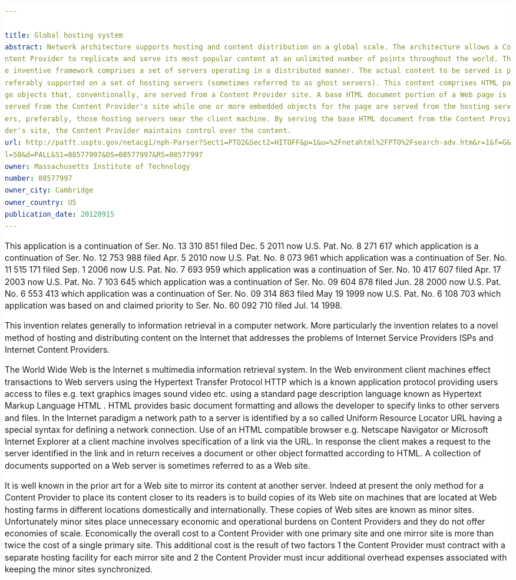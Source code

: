 ```yaml
---

title: Global hosting system
abstract: Network architecture supports hosting and content distribution on a global scale. The architecture allows a Content Provider to replicate and serve its most popular content at an unlimited number of points throughout the world. The inventive framework comprises a set of servers operating in a distributed manner. The actual content to be served is preferably supported on a set of hosting servers (sometimes referred to as ghost servers). This content comprises HTML page objects that, conventionally, are served from a Content Provider site. A base HTML document portion of a Web page is served from the Content Provider's site while one or more embedded objects for the page are served from the hosting servers, preferably, those hosting servers near the client machine. By serving the base HTML document from the Content Provider's site, the Content Provider maintains control over the content.
url: http://patft.uspto.gov/netacgi/nph-Parser?Sect1=PTO2&Sect2=HITOFF&p=1&u=%2Fnetahtml%2FPTO%2Fsearch-adv.htm&r=1&f=G&l=50&d=PALL&S1=08577997&OS=08577997&RS=08577997
owner: Massachusetts Institute of Technology
number: 08577997
owner_city: Cambridge
owner_country: US
publication_date: 20120915
---
```

This application is a continuation of Ser. No. 13 310 851 filed Dec. 5 2011 now U.S. Pat. No. 8 271 617 which application is a continuation of Ser. No. 12 753 988 filed Apr. 5 2010 now U.S. Pat. No. 8 073 961 which application was a continuation of Ser. No. 11 515 171 filed Sep. 1 2006 now U.S. Pat. No. 7 693 959 which application was a continuation of Ser. No. 10 417 607 filed Apr. 17 2003 now U.S. Pat. No. 7 103 645 which application was a continuation of Ser. No. 09 604 878 filed Jun. 28 2000 now U.S. Pat. No. 6 553 413 which application was a continuation of Ser. No. 09 314 863 filed May 19 1999 now U.S. Pat. No. 6 108 703 which application was based on and claimed priority to Ser. No. 60 092 710 filed Jul. 14 1998.

This invention relates generally to information retrieval in a computer network. More particularly the invention relates to a novel method of hosting and distributing content on the Internet that addresses the problems of Internet Service Providers ISPs and Internet Content Providers.

The World Wide Web is the Internet s multimedia information retrieval system. In the Web environment client machines effect transactions to Web servers using the Hypertext Transfer Protocol HTTP which is a known application protocol providing users access to files e.g. text graphics images sound video etc. using a standard page description language known as Hypertext Markup Language HTML . HTML provides basic document formatting and allows the developer to specify links to other servers and files. In the Internet paradigm a network path to a server is identified by a so called Uniform Resource Locator URL having a special syntax for defining a network connection. Use of an HTML compatible browser e.g. Netscape Navigator or Microsoft Internet Explorer at a client machine involves specification of a link via the URL. In response the client makes a request to the server identified in the link and in return receives a document or other object formatted according to HTML. A collection of documents supported on a Web server is sometimes referred to as a Web site.

It is well known in the prior art for a Web site to mirror its content at another server. Indeed at present the only method for a Content Provider to place its content closer to its readers is to build copies of its Web site on machines that are located at Web hosting farms in different locations domestically and internationally. These copies of Web sites are known as minor sites. Unfortunately minor sites place unnecessary economic and operational burdens on Content Providers and they do not offer economies of scale. Economically the overall cost to a Content Provider with one primary site and one mirror site is more than twice the cost of a single primary site. This additional cost is the result of two factors 1 the Content Provider must contract with a separate hosting facility for each mirror site and 2 the Content Provider must incur additional overhead expenses associated with keeping the minor sites synchronized.
